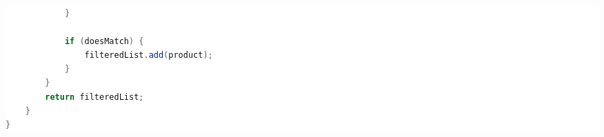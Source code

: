 ```java
			}

			if (doesMatch) {
				filteredList.add(product);
			}
		}
		return filteredList;
	}
}

```

















